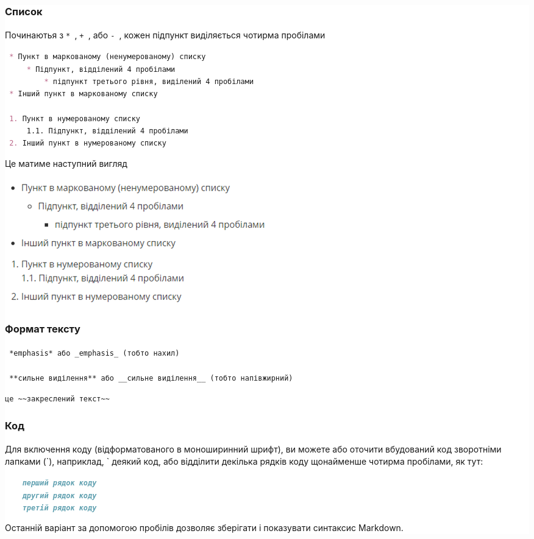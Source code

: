 ### Список

Починаютья з `* `,  `+ `, або  `- `, кожен підпункт виділяється чотирма пробілами 

```markdown
 * Пункт в маркованому (ненумерованому) списку
     * Підпункт, відділений 4 пробілами
         * підпункт третього рівня, виділений 4 пробілами
 * Інший пункт в маркованому списку

 1. Пункт в нумерованому списку
     1.1. Підпункт, відділений 4 пробілами
 2. Інший пункт в нумерованому списку
```

Це матиме наступний вигляд

![Рисунок 2](MdMedia/Рисунок2.png "Рисунок 2")
### Формат тексту

```markdown
 *emphasis* або _emphasis_ (тобто нахил)

 **сильне виділення** або __сильне виділення__ (тобто напівжирний)
```

```markdown
це ~~закреслений текст~~
```

### Код

Для включення коду (відформатованого в моноширинний шрифт), ви можете або оточити вбудований код зворотніми лапками (\`), наприклад, \` деякий код, або відділити декілька рядків коду щонайменше чотирма пробілами, як тут: 

```markdown
    перший рядок коду
    другий рядок коду
    третій рядок коду
```

Останній варіант за допомогою пробілів дозволяє зберігати і показувати синтаксис Markdown.
